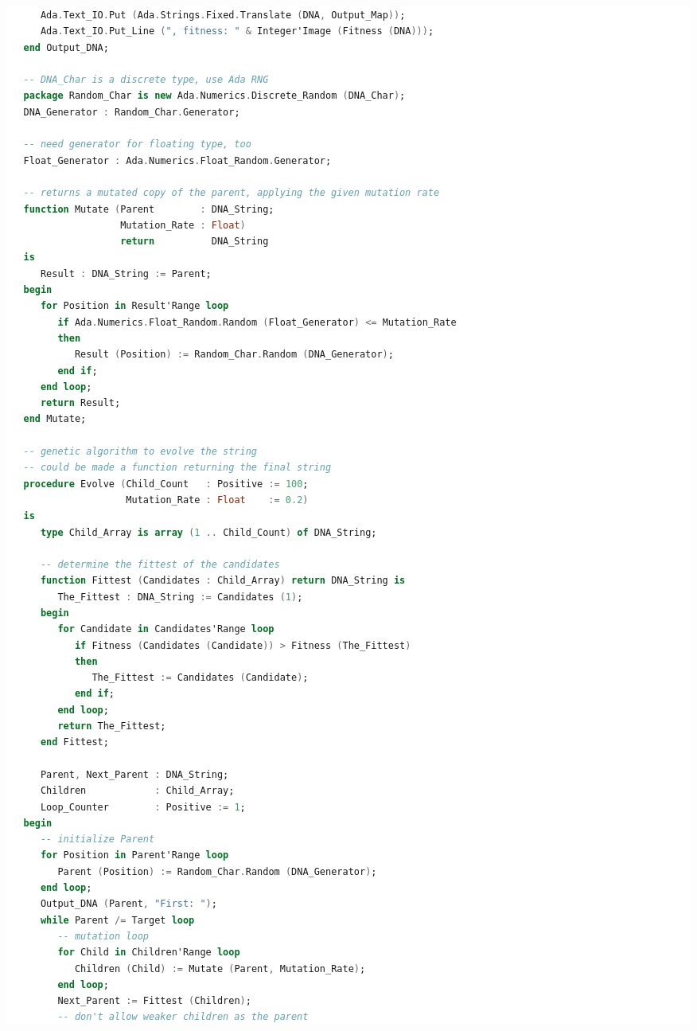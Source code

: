 ```Ada
      Ada.Text_IO.Put (Ada.Strings.Fixed.Translate (DNA, Output_Map));
      Ada.Text_IO.Put_Line (", fitness: " & Integer'Image (Fitness (DNA)));
   end Output_DNA;

   -- DNA_Char is a discrete type, use Ada RNG
   package Random_Char is new Ada.Numerics.Discrete_Random (DNA_Char);
   DNA_Generator : Random_Char.Generator;

   -- need generator for floating type, too
   Float_Generator : Ada.Numerics.Float_Random.Generator;

   -- returns a mutated copy of the parent, applying the given mutation rate
   function Mutate (Parent        : DNA_String;
                    Mutation_Rate : Float)
                    return          DNA_String
   is
      Result : DNA_String := Parent;
   begin
      for Position in Result'Range loop
         if Ada.Numerics.Float_Random.Random (Float_Generator) <= Mutation_Rate
         then
            Result (Position) := Random_Char.Random (DNA_Generator);
         end if;
      end loop;
      return Result;
   end Mutate;

   -- genetic algorithm to evolve the string
   -- could be made a function returning the final string
   procedure Evolve (Child_Count   : Positive := 100;
                     Mutation_Rate : Float    := 0.2)
   is
      type Child_Array is array (1 .. Child_Count) of DNA_String;

      -- determine the fittest of the candidates
      function Fittest (Candidates : Child_Array) return DNA_String is
         The_Fittest : DNA_String := Candidates (1);
      begin
         for Candidate in Candidates'Range loop
            if Fitness (Candidates (Candidate)) > Fitness (The_Fittest)
            then
               The_Fittest := Candidates (Candidate);
            end if;
         end loop;
         return The_Fittest;
      end Fittest;

      Parent, Next_Parent : DNA_String;
      Children            : Child_Array;
      Loop_Counter        : Positive := 1;
   begin
      -- initialize Parent
      for Position in Parent'Range loop
         Parent (Position) := Random_Char.Random (DNA_Generator);
      end loop;
      Output_DNA (Parent, "First: ");
      while Parent /= Target loop
         -- mutation loop
         for Child in Children'Range loop
            Children (Child) := Mutate (Parent, Mutation_Rate);
         end loop;
         Next_Parent := Fittest (Children);
         -- don't allow weaker children as the parent
```